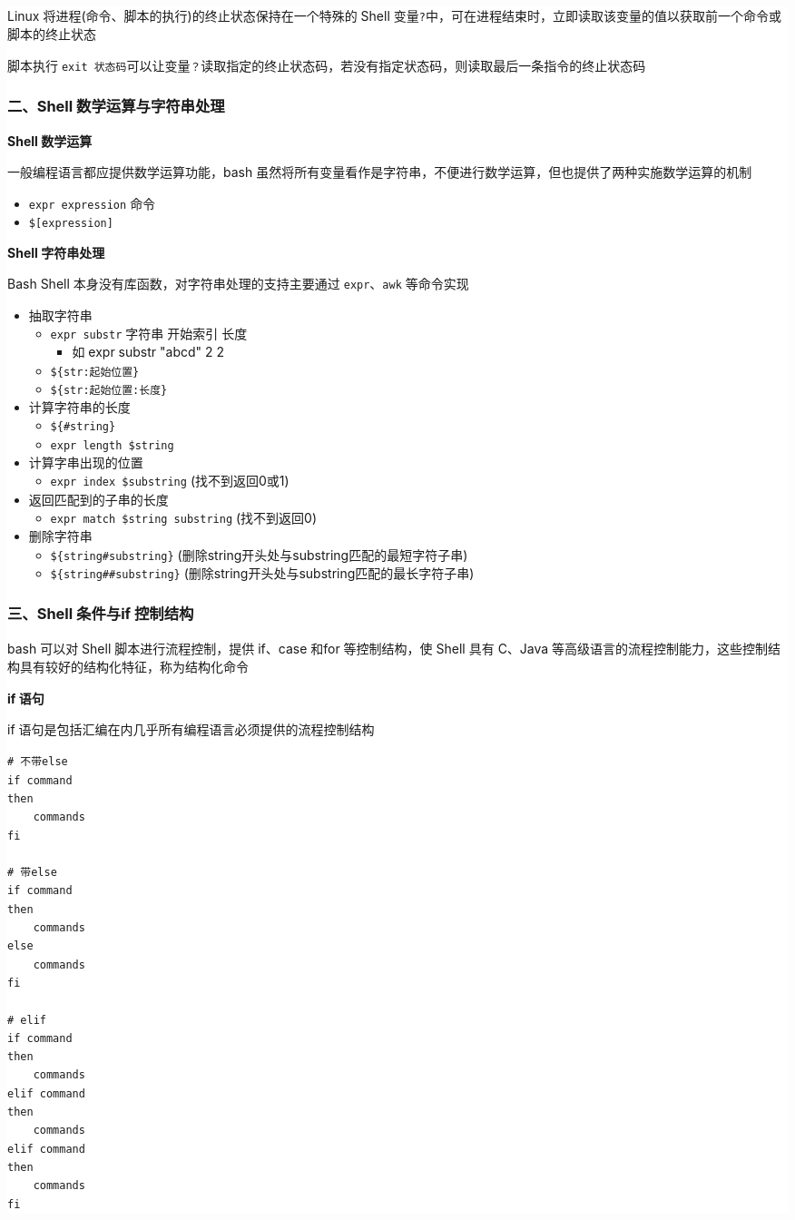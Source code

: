 Linux 将进程(命令、脚本的执行)的终止状态保持在一个特殊的 Shell 变量`?`中，可在进程结束时，立即读取该变量的值以获取前一个命令或脚本的终止状态

脚本执行 `exit 状态码`可以让变量`？`读取指定的终止状态码，若没有指定状态码，则读取最后一条指令的终止状态码

### **二、Shell 数学运算与字符串处理**

**Shell 数学运算**

一般编程语言都应提供数学运算功能，bash 虽然将所有变量看作是字符串，不便进行数学运算，但也提供了两种实施数学运算的机制

* `expr expression` 命令
* `$[expression]`

**Shell 字符串处理**

Bash Shell 本身没有库函数，对字符串处理的支持主要通过 `expr`、`awk` 等命令实现

* 抽取字符串
  * `expr substr` 字符串 开始索引 长度
    * 如 expr substr "abcd" 2 2
  * `${str:起始位置}`
  * `${str:起始位置:长度}`
* 计算字符串的长度
  * `${#string}`
  * `expr length $string`
* 计算字串出现的位置
  * `expr index $substring` (找不到返回0或1)
* 返回匹配到的子串的长度
  * `expr match $string substring` (找不到返回0)
* 删除字符串
  * `${string#substring}` (删除string开头处与substring匹配的最短字符子串)
  * `${string##substring}` (删除string开头处与substring匹配的最长字符子串)

### **三、Shell 条件与if 控制结构**

bash 可以对 Shell 脚本进行流程控制，提供 if、case 和for 等控制结构，使 Shell 具有 C、Java 等高级语言的流程控制能力，这些控制结构具有较好的结构化特征，称为结构化命令

**if 语句**

if 语句是包括汇编在内几乎所有编程语言必须提供的流程控制结构

```shell
# 不带else
if command
then
	commands
fi

# 带else
if command
then
	commands
else
	commands
fi

# elif
if command
then
	commands
elif command
then
	commands
elif command
then
	commands
fi
```